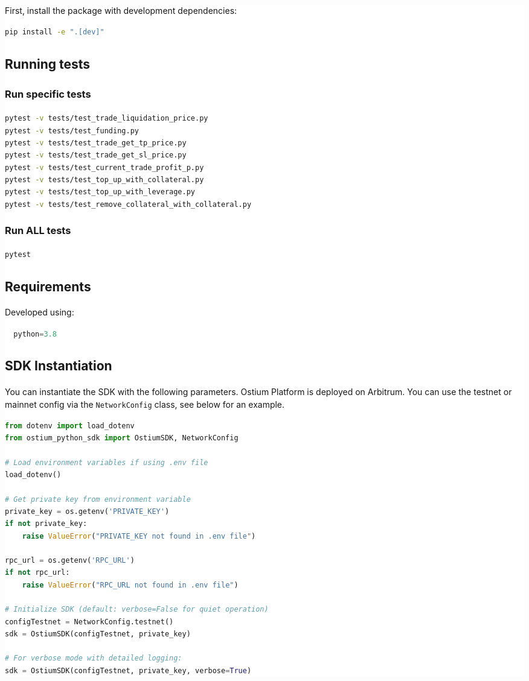 First, install the package with development dependencies:

```bash
pip install -e ".[dev]"
```

## Running tests

### Run specific tests

```bash
pytest -v tests/test_trade_liquidation_price.py
pytest -v tests/test_funding.py
pytest -v tests/test_trade_get_tp_price.py
pytest -v tests/test_trade_get_sl_price.py
pytest -v tests/test_current_trade_profit_p.py
pytest -v tests/test_top_up_with_collateral.py
pytest -v tests/test_top_up_with_leverage.py
pytest -v tests/test_remove_collateral_with_collateral.py


```

### Run ALL tests
```bash
pytest
```

## Requirements

Developed using:
```python
  python=3.8
```
## SDK Instantiation 

You can instantiate the SDK with the following parameters. 
Ostium Platform is deployed on Arbitrum. You can use the testnet or mainnet config via the `NetworkConfig` class, see below for an example.

```python
from dotenv import load_dotenv
from ostium_python_sdk import OstiumSDK, NetworkConfig

# Load environment variables if using .env file
load_dotenv()

# Get private key from environment variable 
private_key = os.getenv('PRIVATE_KEY')
if not private_key:
    raise ValueError("PRIVATE_KEY not found in .env file")

rpc_url = os.getenv('RPC_URL')
if not rpc_url:
    raise ValueError("RPC_URL not found in .env file")

# Initialize SDK (default: verbose=False for quiet operation)
configTestnet = NetworkConfig.testnet()
sdk = OstiumSDK(configTestnet, private_key)

# For verbose mode with detailed logging:
sdk = OstiumSDK(configTestnet, private_key, verbose=True)
```
